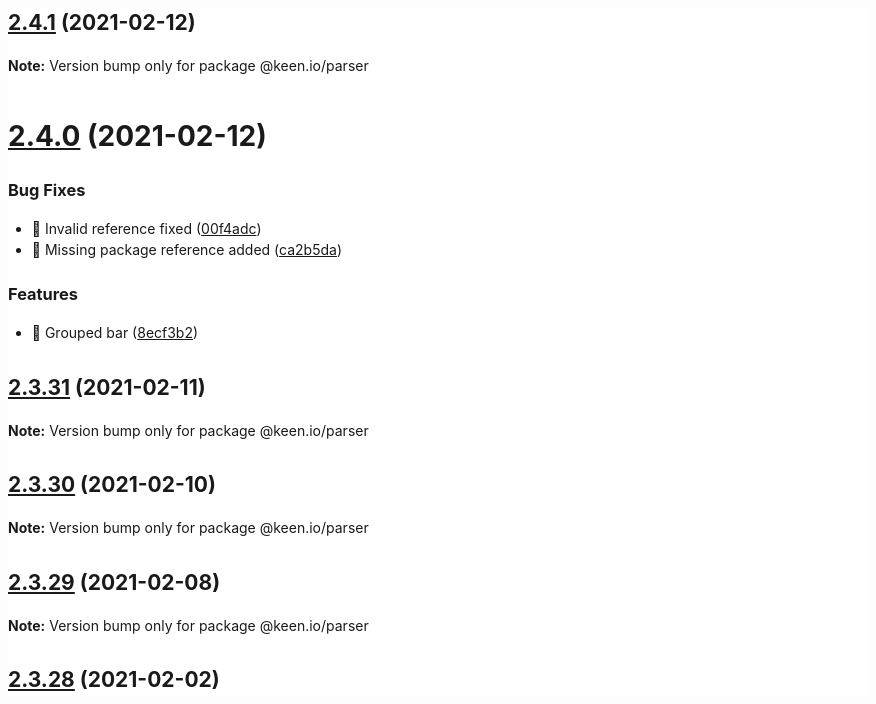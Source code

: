 

## [2.4.1](https://github.com/keen/keen/compare/@keen.io/parser@2.4.0...@keen.io/parser@2.4.1) (2021-02-12)

**Note:** Version bump only for package @keen.io/parser





# [2.4.0](https://github.com/keen/keen/compare/@keen.io/parser@2.3.31...@keen.io/parser@2.4.0) (2021-02-12)


### Bug Fixes

* 🐛 Invalid reference fixed ([00f4adc](https://github.com/keen/keen/commit/00f4adcdb08765691997756fa8fa8e53fa966733))
* 🐛 Missing package reference added ([ca2b5da](https://github.com/keen/keen/commit/ca2b5daacc750b4027da4533cf59b2a985bd3992))


### Features

* 🎸 Grouped bar ([8ecf3b2](https://github.com/keen/keen/commit/8ecf3b281bbde8a55db11ee01511f9d52e340bea))





## [2.3.31](https://github.com/keen/keen/compare/@keen.io/parser@2.3.30...@keen.io/parser@2.3.31) (2021-02-11)

**Note:** Version bump only for package @keen.io/parser





## [2.3.30](https://github.com/keen/keen/compare/@keen.io/parser@2.3.29...@keen.io/parser@2.3.30) (2021-02-10)

**Note:** Version bump only for package @keen.io/parser





## [2.3.29](https://github.com/keen/keen/compare/@keen.io/parser@2.3.28...@keen.io/parser@2.3.29) (2021-02-08)

**Note:** Version bump only for package @keen.io/parser





## [2.3.28](https://github.com/keen/keen/compare/@keen.io/parser@2.3.27...@keen.io/parser@2.3.28) (2021-02-02)

